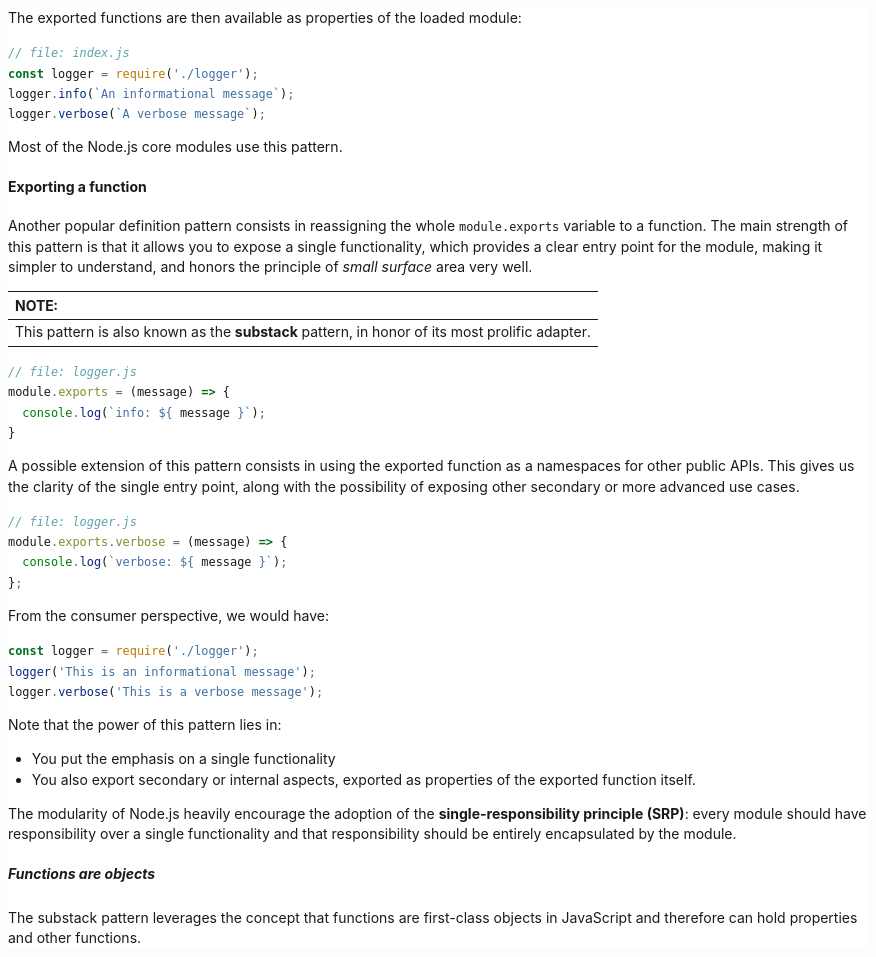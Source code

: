 The exported functions are then available as properties of the loaded module:

```javascript
// file: index.js
const logger = require('./logger');
logger.info(`An informational message`);
logger.verbose(`A verbose message`);
```

Most of the Node.js core modules use this pattern.

#### Exporting a function
Another popular definition pattern consists in reassigning the whole `module.exports` variable to a function. The main strength of this pattern is that it allows you to expose a single functionality, which provides a clear entry point for the module, making it simpler to understand, and honors the principle of *small surface* area very well.

| NOTE: |
| :---- |
| This pattern is also known as the **substack** pattern, in honor of its most prolific adapter. |

```javascript
// file: logger.js
module.exports = (message) => {
  console.log(`info: ${ message }`);
}
```

A possible extension of this pattern consists in using the exported function as a namespaces for other public APIs. This gives us the clarity of the single entry point, along with the possibility of exposing other secondary or more advanced use cases.

```javascript
// file: logger.js
module.exports.verbose = (message) => {
  console.log(`verbose: ${ message }`);
};
```

From the consumer perspective, we would have:
```javascript
const logger = require('./logger');
logger('This is an informational message');
logger.verbose('This is a verbose message');
```

Note that the power of this pattern lies in:
+ You put the emphasis on a single functionality
+ You also export secondary or internal aspects, exported as properties of the exported function itself.

The modularity of Node.js heavily encourage the adoption of the **single-responsibility principle (SRP)**: every module should have responsibility over a single functionality and that responsibility should be entirely encapsulated by the module.


##### Functions are objects
The substack pattern leverages the concept that functions are first-class objects in JavaScript and therefore can hold properties and other functions.
